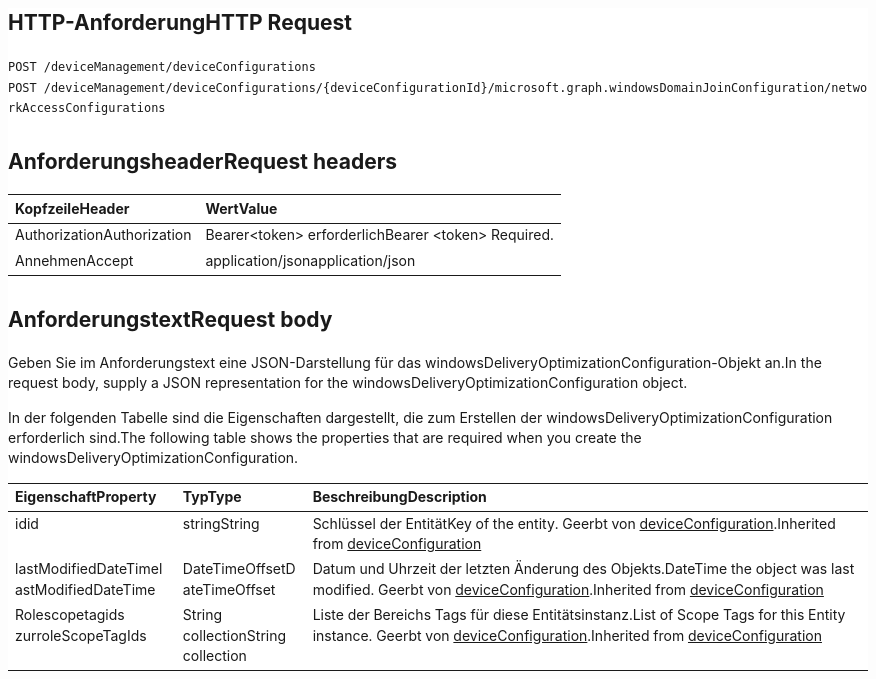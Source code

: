 ## <a name="http-request"></a><span data-ttu-id="1ce98-118">HTTP-Anforderung</span><span class="sxs-lookup"><span data-stu-id="1ce98-118">HTTP Request</span></span>

``` http
POST /deviceManagement/deviceConfigurations
POST /deviceManagement/deviceConfigurations/{deviceConfigurationId}/microsoft.graph.windowsDomainJoinConfiguration/networkAccessConfigurations
```

## <a name="request-headers"></a><span data-ttu-id="1ce98-119">Anforderungsheader</span><span class="sxs-lookup"><span data-stu-id="1ce98-119">Request headers</span></span>
|<span data-ttu-id="1ce98-120">Kopfzeile</span><span class="sxs-lookup"><span data-stu-id="1ce98-120">Header</span></span>|<span data-ttu-id="1ce98-121">Wert</span><span class="sxs-lookup"><span data-stu-id="1ce98-121">Value</span></span>|
|:---|:---|
|<span data-ttu-id="1ce98-122">Authorization</span><span class="sxs-lookup"><span data-stu-id="1ce98-122">Authorization</span></span>|<span data-ttu-id="1ce98-123">Bearer&lt;token&gt; erforderlich</span><span class="sxs-lookup"><span data-stu-id="1ce98-123">Bearer &lt;token&gt; Required.</span></span>|
|<span data-ttu-id="1ce98-124">Annehmen</span><span class="sxs-lookup"><span data-stu-id="1ce98-124">Accept</span></span>|<span data-ttu-id="1ce98-125">application/json</span><span class="sxs-lookup"><span data-stu-id="1ce98-125">application/json</span></span>|

## <a name="request-body"></a><span data-ttu-id="1ce98-126">Anforderungstext</span><span class="sxs-lookup"><span data-stu-id="1ce98-126">Request body</span></span>
<span data-ttu-id="1ce98-127">Geben Sie im Anforderungstext eine JSON-Darstellung für das windowsDeliveryOptimizationConfiguration-Objekt an.</span><span class="sxs-lookup"><span data-stu-id="1ce98-127">In the request body, supply a JSON representation for the windowsDeliveryOptimizationConfiguration object.</span></span>

<span data-ttu-id="1ce98-128">In der folgenden Tabelle sind die Eigenschaften dargestellt, die zum Erstellen der windowsDeliveryOptimizationConfiguration erforderlich sind.</span><span class="sxs-lookup"><span data-stu-id="1ce98-128">The following table shows the properties that are required when you create the windowsDeliveryOptimizationConfiguration.</span></span>

|<span data-ttu-id="1ce98-129">Eigenschaft</span><span class="sxs-lookup"><span data-stu-id="1ce98-129">Property</span></span>|<span data-ttu-id="1ce98-130">Typ</span><span class="sxs-lookup"><span data-stu-id="1ce98-130">Type</span></span>|<span data-ttu-id="1ce98-131">Beschreibung</span><span class="sxs-lookup"><span data-stu-id="1ce98-131">Description</span></span>|
|:---|:---|:---|
|<span data-ttu-id="1ce98-132">id</span><span class="sxs-lookup"><span data-stu-id="1ce98-132">id</span></span>|<span data-ttu-id="1ce98-133">string</span><span class="sxs-lookup"><span data-stu-id="1ce98-133">String</span></span>|<span data-ttu-id="1ce98-134">Schlüssel der Entität</span><span class="sxs-lookup"><span data-stu-id="1ce98-134">Key of the entity.</span></span> <span data-ttu-id="1ce98-135">Geerbt von [deviceConfiguration](../resources/intune-deviceconfig-deviceconfiguration.md).</span><span class="sxs-lookup"><span data-stu-id="1ce98-135">Inherited from [deviceConfiguration](../resources/intune-deviceconfig-deviceconfiguration.md)</span></span>|
|<span data-ttu-id="1ce98-136">lastModifiedDateTime</span><span class="sxs-lookup"><span data-stu-id="1ce98-136">lastModifiedDateTime</span></span>|<span data-ttu-id="1ce98-137">DateTimeOffset</span><span class="sxs-lookup"><span data-stu-id="1ce98-137">DateTimeOffset</span></span>|<span data-ttu-id="1ce98-138">Datum und Uhrzeit der letzten Änderung des Objekts.</span><span class="sxs-lookup"><span data-stu-id="1ce98-138">DateTime the object was last modified.</span></span> <span data-ttu-id="1ce98-139">Geerbt von [deviceConfiguration](../resources/intune-deviceconfig-deviceconfiguration.md).</span><span class="sxs-lookup"><span data-stu-id="1ce98-139">Inherited from [deviceConfiguration](../resources/intune-deviceconfig-deviceconfiguration.md)</span></span>|
|<span data-ttu-id="1ce98-140">Rolescopetagids zur</span><span class="sxs-lookup"><span data-stu-id="1ce98-140">roleScopeTagIds</span></span>|<span data-ttu-id="1ce98-141">String collection</span><span class="sxs-lookup"><span data-stu-id="1ce98-141">String collection</span></span>|<span data-ttu-id="1ce98-142">Liste der Bereichs Tags für diese Entitätsinstanz.</span><span class="sxs-lookup"><span data-stu-id="1ce98-142">List of Scope Tags for this Entity instance.</span></span> <span data-ttu-id="1ce98-143">Geerbt von [deviceConfiguration](../resources/intune-deviceconfig-deviceconfiguration.md).</span><span class="sxs-lookup"><span data-stu-id="1ce98-143">Inherited from [deviceConfiguration](../resources/intune-deviceconfig-deviceconfiguration.md)</span></span>|
